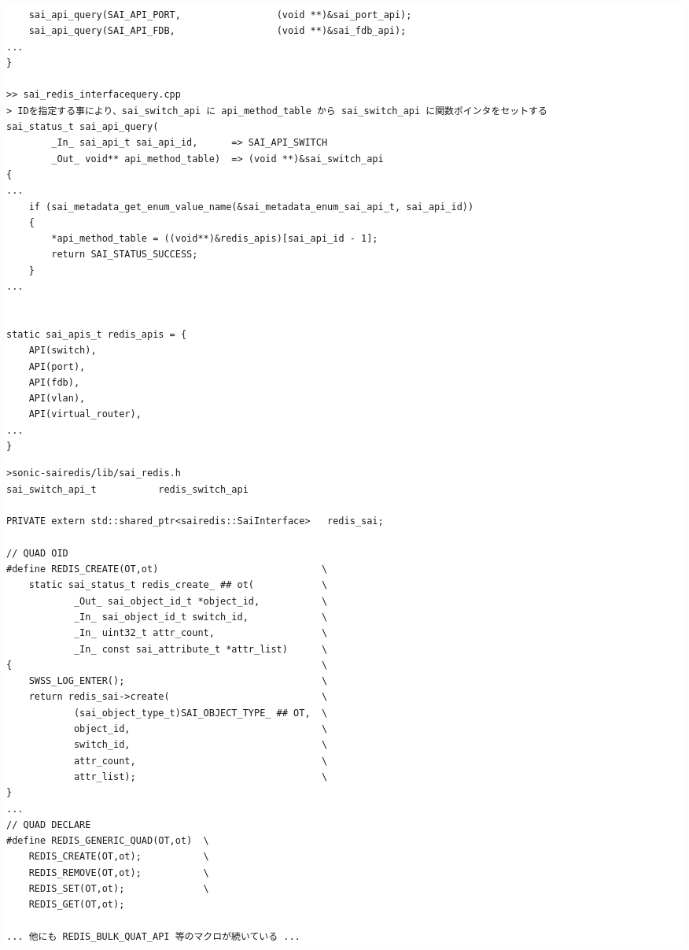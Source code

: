 ```
    sai_api_query(SAI_API_PORT,                 (void **)&sai_port_api);
    sai_api_query(SAI_API_FDB,                  (void **)&sai_fdb_api);
...
}

>> sai_redis_interfacequery.cpp
> IDを指定する事により、sai_switch_api に api_method_table から sai_switch_api に関数ポインタをセットする
sai_status_t sai_api_query(
        _In_ sai_api_t sai_api_id,      => SAI_API_SWITCH
        _Out_ void** api_method_table)  => (void **)&sai_switch_api
{
...
    if (sai_metadata_get_enum_value_name(&sai_metadata_enum_sai_api_t, sai_api_id))
    {
        *api_method_table = ((void**)&redis_apis)[sai_api_id - 1];
        return SAI_STATUS_SUCCESS;
    }
...


static sai_apis_t redis_apis = {
    API(switch),
    API(port),
    API(fdb),
    API(vlan),
    API(virtual_router),
...
}

```



```
>sonic-sairedis/lib/sai_redis.h
sai_switch_api_t           redis_switch_api

PRIVATE extern std::shared_ptr<sairedis::SaiInterface>   redis_sai;

// QUAD OID
#define REDIS_CREATE(OT,ot)                             \
    static sai_status_t redis_create_ ## ot(            \
            _Out_ sai_object_id_t *object_id,           \
            _In_ sai_object_id_t switch_id,             \
            _In_ uint32_t attr_count,                   \
            _In_ const sai_attribute_t *attr_list)      \
{                                                       \
    SWSS_LOG_ENTER();                                   \
    return redis_sai->create(                           \
            (sai_object_type_t)SAI_OBJECT_TYPE_ ## OT,  \
            object_id,                                  \
            switch_id,                                  \
            attr_count,                                 \
            attr_list);                                 \
}
...
// QUAD DECLARE
#define REDIS_GENERIC_QUAD(OT,ot)  \
    REDIS_CREATE(OT,ot);           \
    REDIS_REMOVE(OT,ot);           \
    REDIS_SET(OT,ot);              \
    REDIS_GET(OT,ot);

... 他にも REDIS_BULK_QUAT_API 等のマクロが続いている ...
```